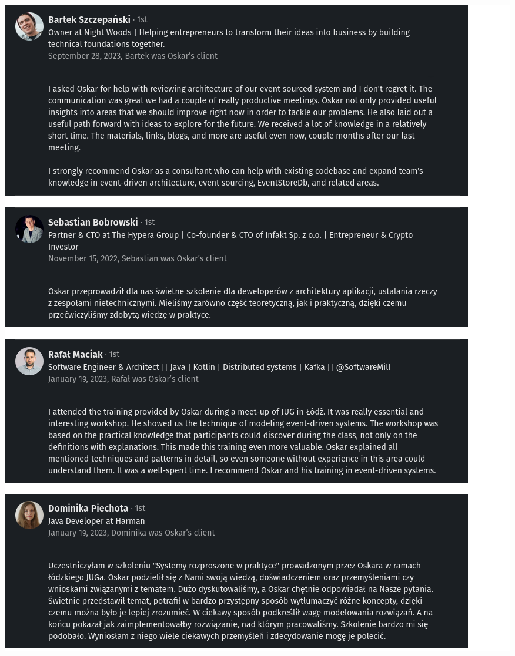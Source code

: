 ![rekomendacja](../../../src/images/recommendations/r07.png)

![rekomendacja](../../../src/images/recommendations/r06.png)

![rekomendacja](../../../src/images/recommendations/r05.png)

![rekomendacja](../../../src/images/recommendations/r04.png)
